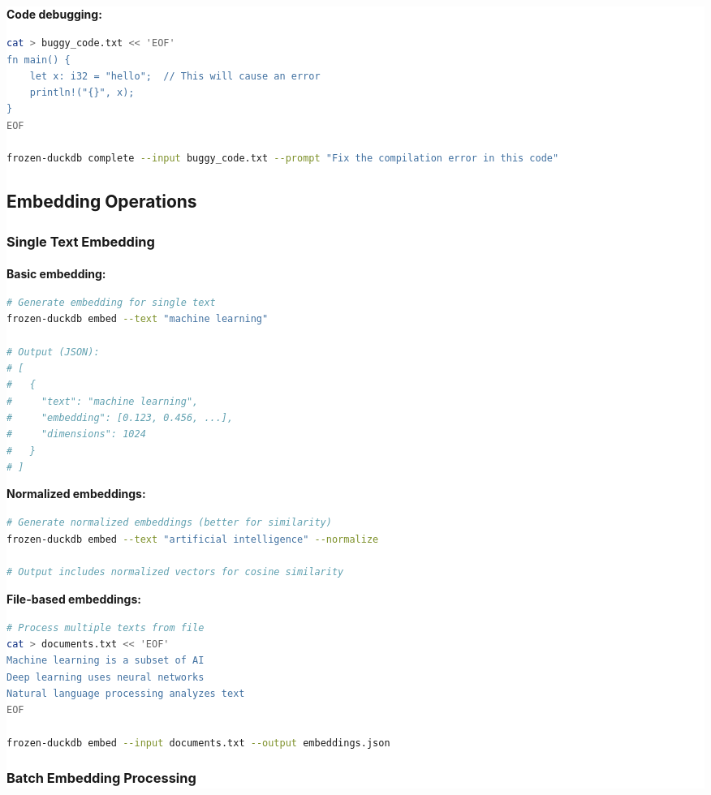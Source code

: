 **Code debugging:**
```bash
cat > buggy_code.txt << 'EOF'
fn main() {
    let x: i32 = "hello";  // This will cause an error
    println!("{}", x);
}
EOF

frozen-duckdb complete --input buggy_code.txt --prompt "Fix the compilation error in this code"
```

## Embedding Operations

### Single Text Embedding

**Basic embedding:**
```bash
# Generate embedding for single text
frozen-duckdb embed --text "machine learning"

# Output (JSON):
# [
#   {
#     "text": "machine learning",
#     "embedding": [0.123, 0.456, ...],
#     "dimensions": 1024
#   }
# ]
```

**Normalized embeddings:**
```bash
# Generate normalized embeddings (better for similarity)
frozen-duckdb embed --text "artificial intelligence" --normalize

# Output includes normalized vectors for cosine similarity
```

**File-based embeddings:**
```bash
# Process multiple texts from file
cat > documents.txt << 'EOF'
Machine learning is a subset of AI
Deep learning uses neural networks
Natural language processing analyzes text
EOF

frozen-duckdb embed --input documents.txt --output embeddings.json
```

### Batch Embedding Processing
